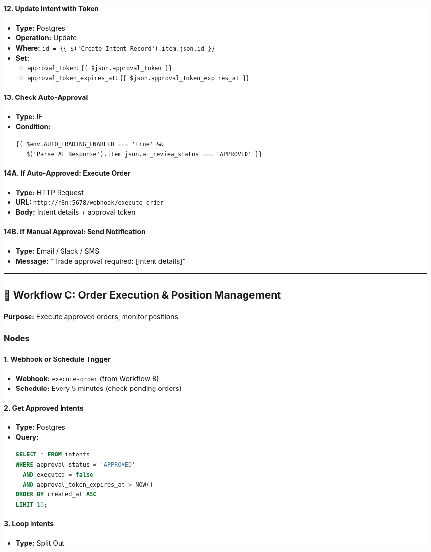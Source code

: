 #### 12. Update Intent with Token
- **Type:** Postgres
- **Operation:** Update
- **Where:** `id = {{ $('Create Intent Record').item.json.id }}`
- **Set:**
  - `approval_token`: `{{ $json.approval_token }}`
  - `approval_token_expires_at`: `{{ $json.approval_token_expires_at }}`

#### 13. Check Auto-Approval
- **Type:** IF
- **Condition:**
  ```
  {{ $env.AUTO_TRADING_ENABLED === 'true' && 
     $('Parse AI Response').item.json.ai_review_status === 'APPROVED' }}
  ```

#### 14A. If Auto-Approved: Execute Order
- **Type:** HTTP Request
- **URL:** `http://n8n:5678/webhook/execute-order`
- **Body:** Intent details + approval token

#### 14B. If Manual Approval: Send Notification
- **Type:** Email / Slack / SMS
- **Message:** "Trade approval required: [intent details]"

---

## 🚀 Workflow C: Order Execution & Position Management

**Purpose:** Execute approved orders, monitor positions

### Nodes

#### 1. Webhook or Schedule Trigger
- **Webhook:** `execute-order` (from Workflow B)
- **Schedule:** Every 5 minutes (check pending orders)

#### 2. Get Approved Intents
- **Type:** Postgres
- **Query:**
  ```sql
  SELECT * FROM intents
  WHERE approval_status = 'APPROVED'
    AND executed = false
    AND approval_token_expires_at > NOW()
  ORDER BY created_at ASC
  LIMIT 10;
  ```

#### 3. Loop Intents
- **Type:** Split Out
